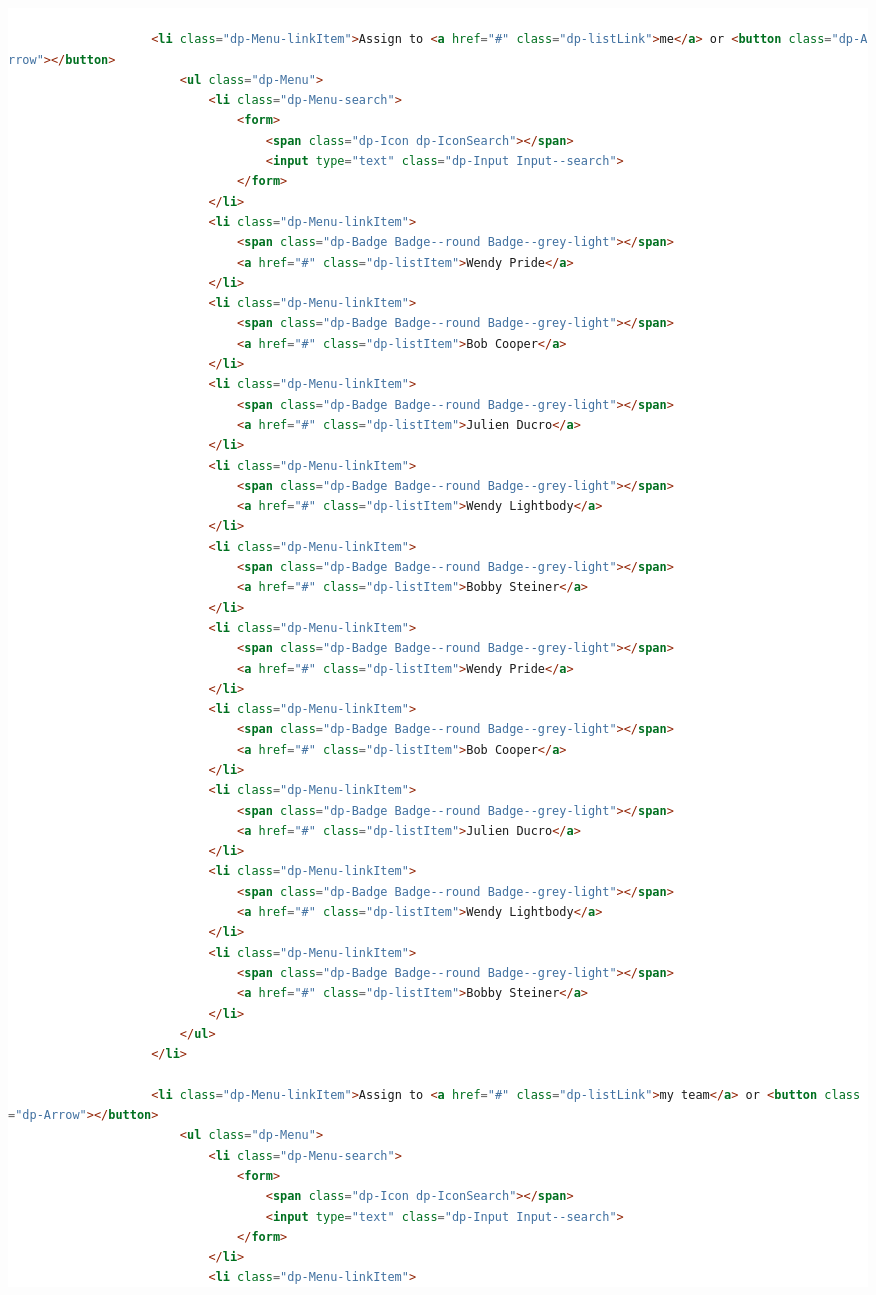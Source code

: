 ```html @preview

                    <li class="dp-Menu-linkItem">Assign to <a href="#" class="dp-listLink">me</a> or <button class="dp-Arrow"></button>
                        <ul class="dp-Menu">
                            <li class="dp-Menu-search">
                                <form>
                                    <span class="dp-Icon dp-IconSearch"></span>
                                    <input type="text" class="dp-Input Input--search">
                                </form>
                            </li>
                            <li class="dp-Menu-linkItem">
                                <span class="dp-Badge Badge--round Badge--grey-light"></span>
                                <a href="#" class="dp-listItem">Wendy Pride</a>
                            </li>
                            <li class="dp-Menu-linkItem">
                                <span class="dp-Badge Badge--round Badge--grey-light"></span>
                                <a href="#" class="dp-listItem">Bob Cooper</a>
                            </li>
                            <li class="dp-Menu-linkItem">
                                <span class="dp-Badge Badge--round Badge--grey-light"></span>
                                <a href="#" class="dp-listItem">Julien Ducro</a>
                            </li>
                            <li class="dp-Menu-linkItem">
                                <span class="dp-Badge Badge--round Badge--grey-light"></span>
                                <a href="#" class="dp-listItem">Wendy Lightbody</a>
                            </li>
                            <li class="dp-Menu-linkItem">
                                <span class="dp-Badge Badge--round Badge--grey-light"></span>
                                <a href="#" class="dp-listItem">Bobby Steiner</a>
                            </li>
                            <li class="dp-Menu-linkItem">
                                <span class="dp-Badge Badge--round Badge--grey-light"></span>
                                <a href="#" class="dp-listItem">Wendy Pride</a>
                            </li>
                            <li class="dp-Menu-linkItem">
                                <span class="dp-Badge Badge--round Badge--grey-light"></span>
                                <a href="#" class="dp-listItem">Bob Cooper</a>
                            </li>
                            <li class="dp-Menu-linkItem">
                                <span class="dp-Badge Badge--round Badge--grey-light"></span>
                                <a href="#" class="dp-listItem">Julien Ducro</a>
                            </li>
                            <li class="dp-Menu-linkItem">
                                <span class="dp-Badge Badge--round Badge--grey-light"></span>
                                <a href="#" class="dp-listItem">Wendy Lightbody</a>
                            </li>
                            <li class="dp-Menu-linkItem">
                                <span class="dp-Badge Badge--round Badge--grey-light"></span>
                                <a href="#" class="dp-listItem">Bobby Steiner</a>
                            </li>
                        </ul>
                    </li>

                    <li class="dp-Menu-linkItem">Assign to <a href="#" class="dp-listLink">my team</a> or <button class="dp-Arrow"></button>
                        <ul class="dp-Menu">
                            <li class="dp-Menu-search">
                                <form>
                                    <span class="dp-Icon dp-IconSearch"></span>
                                    <input type="text" class="dp-Input Input--search">
                                </form>
                            </li>
                            <li class="dp-Menu-linkItem">
```